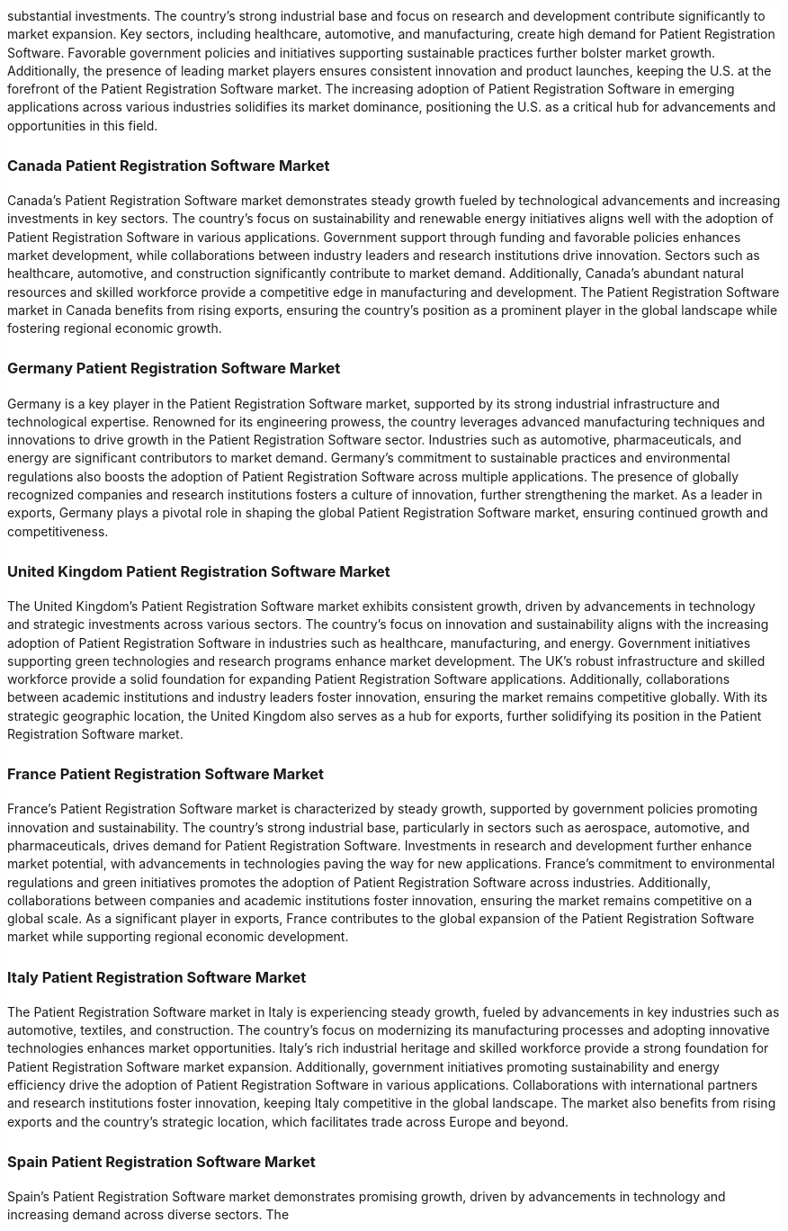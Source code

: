 substantial investments. The country&rsquo;s strong industrial base and focus on research and development contribute significantly to market expansion. Key sectors, including healthcare, automotive, and manufacturing, create high demand for Patient Registration Software. Favorable government policies and initiatives supporting sustainable practices further bolster market growth. Additionally, the presence of leading market players ensures consistent innovation and product launches, keeping the U.S. at the forefront of the Patient Registration Software market. The increasing adoption of Patient Registration Software in emerging applications across various industries solidifies its market dominance, positioning the U.S. as a critical hub for advancements and opportunities in this field.</p><h3>Canada Patient Registration Software Market</h3><p>Canada&rsquo;s Patient Registration Software market demonstrates steady growth fueled by technological advancements and increasing investments in key sectors. The country&rsquo;s focus on sustainability and renewable energy initiatives aligns well with the adoption of Patient Registration Software in various applications. Government support through funding and favorable policies enhances market development, while collaborations between industry leaders and research institutions drive innovation. Sectors such as healthcare, automotive, and construction significantly contribute to market demand. Additionally, Canada&rsquo;s abundant natural resources and skilled workforce provide a competitive edge in manufacturing and development. The Patient Registration Software market in Canada benefits from rising exports, ensuring the country&rsquo;s position as a prominent player in the global landscape while fostering regional economic growth.</p><h3>Germany Patient Registration Software Market</h3><p>Germany is a key player in the Patient Registration Software market, supported by its strong industrial infrastructure and technological expertise. Renowned for its engineering prowess, the country leverages advanced manufacturing techniques and innovations to drive growth in the Patient Registration Software sector. Industries such as automotive, pharmaceuticals, and energy are significant contributors to market demand. Germany&rsquo;s commitment to sustainable practices and environmental regulations also boosts the adoption of Patient Registration Software across multiple applications. The presence of globally recognized companies and research institutions fosters a culture of innovation, further strengthening the market. As a leader in exports, Germany plays a pivotal role in shaping the global Patient Registration Software market, ensuring continued growth and competitiveness.</p><h3>United Kingdom Patient Registration Software Market</h3><p>The United Kingdom&rsquo;s Patient Registration Software market exhibits consistent growth, driven by advancements in technology and strategic investments across various sectors. The country&rsquo;s focus on innovation and sustainability aligns with the increasing adoption of Patient Registration Software in industries such as healthcare, manufacturing, and energy. Government initiatives supporting green technologies and research programs enhance market development. The UK&rsquo;s robust infrastructure and skilled workforce provide a solid foundation for expanding Patient Registration Software applications. Additionally, collaborations between academic institutions and industry leaders foster innovation, ensuring the market remains competitive globally. With its strategic geographic location, the United Kingdom also serves as a hub for exports, further solidifying its position in the Patient Registration Software market.</p><h3>France Patient Registration Software Market</h3><p>France&rsquo;s Patient Registration Software market is characterized by steady growth, supported by government policies promoting innovation and sustainability. The country&rsquo;s strong industrial base, particularly in sectors such as aerospace, automotive, and pharmaceuticals, drives demand for Patient Registration Software. Investments in research and development further enhance market potential, with advancements in technologies paving the way for new applications. France&rsquo;s commitment to environmental regulations and green initiatives promotes the adoption of Patient Registration Software across industries. Additionally, collaborations between companies and academic institutions foster innovation, ensuring the market remains competitive on a global scale. As a significant player in exports, France contributes to the global expansion of the Patient Registration Software market while supporting regional economic development.</p><h3>Italy Patient Registration Software Market</h3><p>The Patient Registration Software market in Italy is experiencing steady growth, fueled by advancements in key industries such as automotive, textiles, and construction. The country&rsquo;s focus on modernizing its manufacturing processes and adopting innovative technologies enhances market opportunities. Italy&rsquo;s rich industrial heritage and skilled workforce provide a strong foundation for Patient Registration Software market expansion. Additionally, government initiatives promoting sustainability and energy efficiency drive the adoption of Patient Registration Software in various applications. Collaborations with international partners and research institutions foster innovation, keeping Italy competitive in the global landscape. The market also benefits from rising exports and the country&rsquo;s strategic location, which facilitates trade across Europe and beyond.</p><h3>Spain Patient Registration Software Market</h3><p>Spain&rsquo;s Patient Registration Software market demonstrates promising growth, driven by advancements in technology and increasing demand across diverse sectors. The
